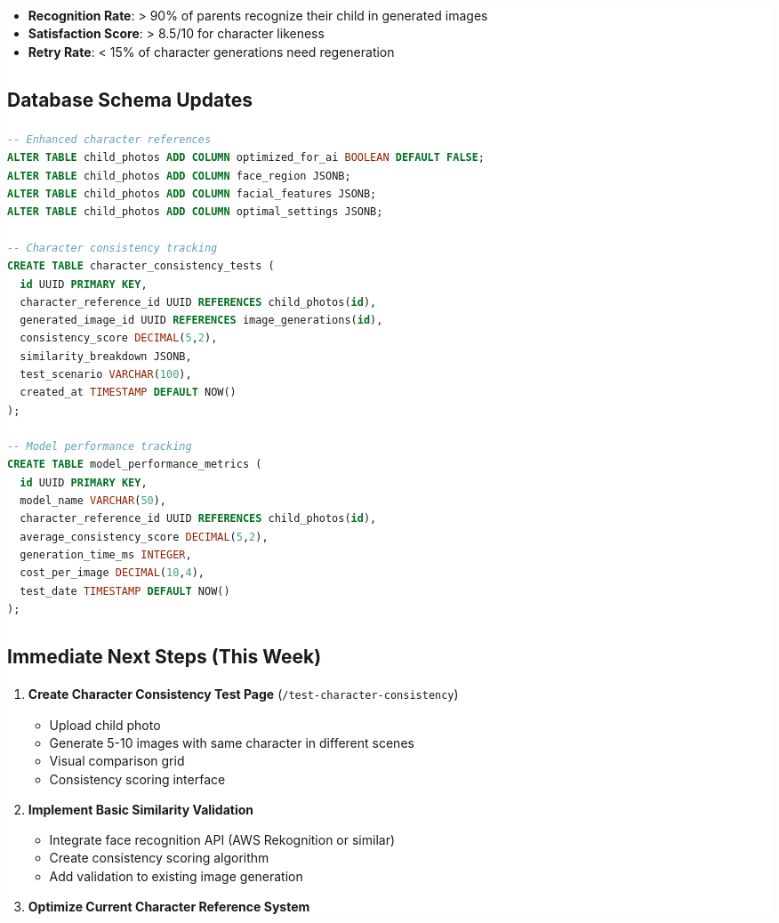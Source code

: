 - **Recognition Rate**: > 90% of parents recognize their child in generated images
- **Satisfaction Score**: > 8.5/10 for character likeness
- **Retry Rate**: < 15% of character generations need regeneration

## Database Schema Updates

```sql
-- Enhanced character references
ALTER TABLE child_photos ADD COLUMN optimized_for_ai BOOLEAN DEFAULT FALSE;
ALTER TABLE child_photos ADD COLUMN face_region JSONB;
ALTER TABLE child_photos ADD COLUMN facial_features JSONB;
ALTER TABLE child_photos ADD COLUMN optimal_settings JSONB;

-- Character consistency tracking
CREATE TABLE character_consistency_tests (
  id UUID PRIMARY KEY,
  character_reference_id UUID REFERENCES child_photos(id),
  generated_image_id UUID REFERENCES image_generations(id),
  consistency_score DECIMAL(5,2),
  similarity_breakdown JSONB,
  test_scenario VARCHAR(100),
  created_at TIMESTAMP DEFAULT NOW()
);

-- Model performance tracking
CREATE TABLE model_performance_metrics (
  id UUID PRIMARY KEY,
  model_name VARCHAR(50),
  character_reference_id UUID REFERENCES child_photos(id),
  average_consistency_score DECIMAL(5,2),
  generation_time_ms INTEGER,
  cost_per_image DECIMAL(10,4),
  test_date TIMESTAMP DEFAULT NOW()
);
```

## Immediate Next Steps (This Week)

1. **Create Character Consistency Test Page** (`/test-character-consistency`)

   - Upload child photo
   - Generate 5-10 images with same character in different scenes
   - Visual comparison grid
   - Consistency scoring interface

2. **Implement Basic Similarity Validation**

   - Integrate face recognition API (AWS Rekognition or similar)
   - Create consistency scoring algorithm
   - Add validation to existing image generation

3. **Optimize Current Character Reference System**

